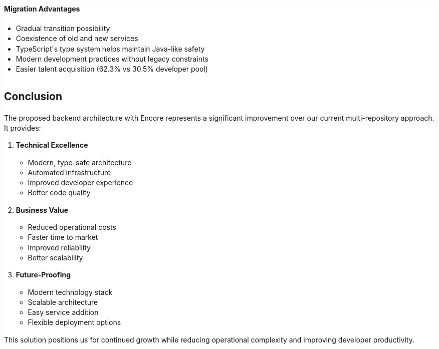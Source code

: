 #### Migration Advantages

- Gradual transition possibility
- Coexistence of old and new services
- TypeScript's type system helps maintain Java-like safety
- Modern development practices without legacy constraints
- Easier talent acquisition (62.3% vs 30.5% developer pool)

[^1]: [Stack Overflow Developer Survey 2024](https://survey.stackoverflow.co/2024)
[^2]: [GitHub Octoverse 2024 Report](https://github.blog/news-insights/octoverse/octoverse-2024/)

## Conclusion

The proposed backend architecture with Encore represents a significant improvement over our current multi-repository approach. It provides:

1. **Technical Excellence**

   - Modern, type-safe architecture
   - Automated infrastructure
   - Improved developer experience
   - Better code quality

2. **Business Value**

   - Reduced operational costs
   - Faster time to market
   - Improved reliability
   - Better scalability

3. **Future-Proofing**
   - Modern technology stack
   - Scalable architecture
   - Easy service addition
   - Flexible deployment options

This solution positions us for continued growth while reducing operational complexity and improving developer productivity.
